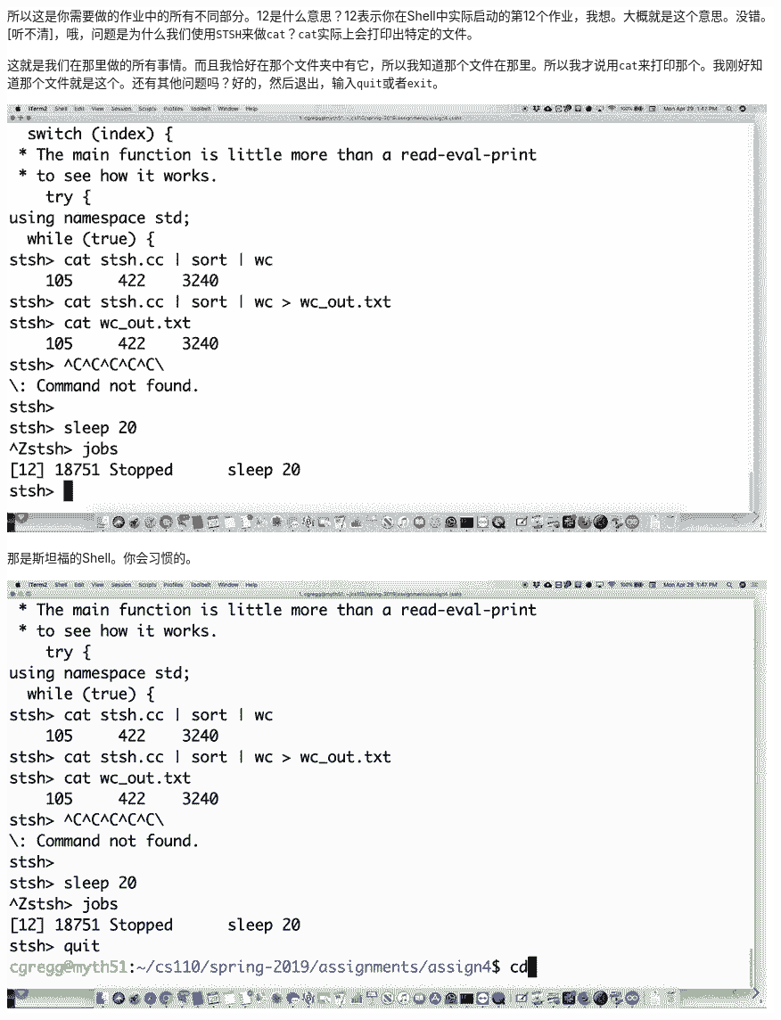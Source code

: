 所以这是你需要做的作业中的所有不同部分。12是什么意思？12表示你在Shell中实际启动的第12个作业，我想。大概就是这个意思。没错。[听不清]，哦，问题是为什么我们使用`STSH`来做`cat`？`cat`实际上会打印出特定的文件。

这就是我们在那里做的所有事情。而且我恰好在那个文件夹中有它，所以我知道那个文件在那里。所以我才说用`cat`来打印那个。我刚好知道那个文件就是这个。还有其他问题吗？好的，然后退出，输入`quit`或者`exit`。

![](img/87f93b0bc9a9d8e944eb7fb7dd38f262_31.png)

那是斯坦福的Shell。你会习惯的。

![](img/87f93b0bc9a9d8e944eb7fb7dd38f262_33.png)
